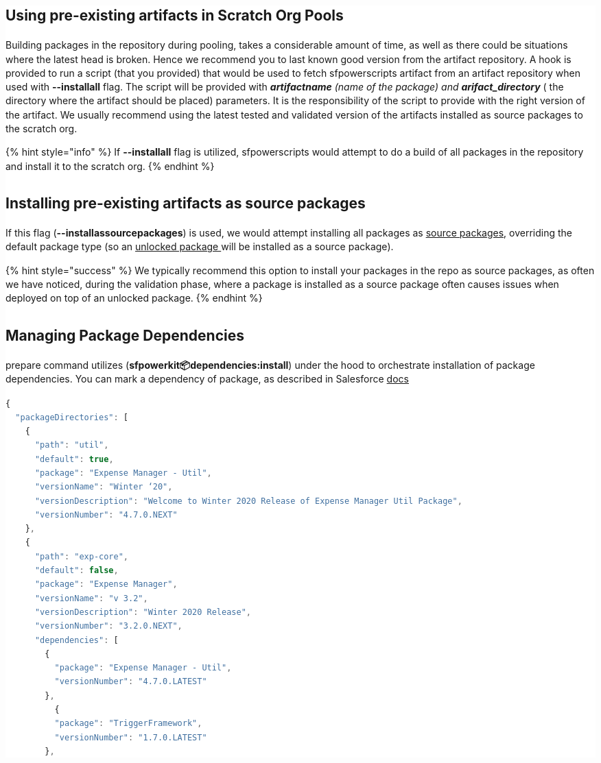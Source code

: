 ## **Using pre-existing artifacts in Scratch Org Pools**

Building packages in the repository during pooling, takes a considerable amount of time, as well as there could be situations where the latest head is broken. Hence we recommend you to last known good version from the artifact repository. A hook is provided to run a script \(that you provided\) that would be used to fetch sfpowerscripts artifact from an artifact repository when used with **--installall** flag. The script will be provided with _**artifactname** \(name of the package\) and **arifact\_directory**_ \( the directory where the artifact should be placed\) parameters. It is the responsibility of the script to provide with the right version of the artifact. We usually recommend using the latest tested and validated version of the artifacts installed as source packages to the scratch org.

{% hint style="info" %}
If **--installall** flag is utilized, sfpowerscripts would attempt to do a build of all packages in the repository and install it to the scratch org.
{% endhint %}

## Installing **pre-existing artifacts** as source packages

If this flag \(**--installassourcepackages**\) is used, we would attempt installing all packages as [source packages](../faq/package-types/source-packages.md), overriding the default package type \(so an [unlocked package ](../faq/package-types/unlocked-packages.md)will be installed as a source package\).

{% hint style="success" %}
We typically recommend this option to install your packages in the repo as source packages, as often we have noticed, during the validation phase, where a package is installed as a source package often causes issues when deployed on top of an unlocked package.
{% endhint %}

## Managing Package Dependencies

prepare command utilizes \(**sfpowerkit:package:dependencies:install**\) under the hood to orchestrate installation of package dependencies. You can mark a dependency of package, as described in Salesforce [docs](https://developer.salesforce.com/docs/atlas.en-us.sfdx_dev.meta/sfdx_dev/sfdx_dev2gp_config_file.htm)

```javascript
{
  "packageDirectories": [
    {
      "path": "util",
      "default": true,
      "package": "Expense Manager - Util",
      "versionName": "Winter ‘20",
      "versionDescription": "Welcome to Winter 2020 Release of Expense Manager Util Package",
      "versionNumber": "4.7.0.NEXT"
    },
    {
      "path": "exp-core",
      "default": false,
      "package": "Expense Manager",
      "versionName": "v 3.2",
      "versionDescription": "Winter 2020 Release",
      "versionNumber": "3.2.0.NEXT",
      "dependencies": [
        {
          "package": "Expense Manager - Util",
          "versionNumber": "4.7.0.LATEST"
        },
          {
          "package": "TriggerFramework",
          "versionNumber": "1.7.0.LATEST"
        },
```